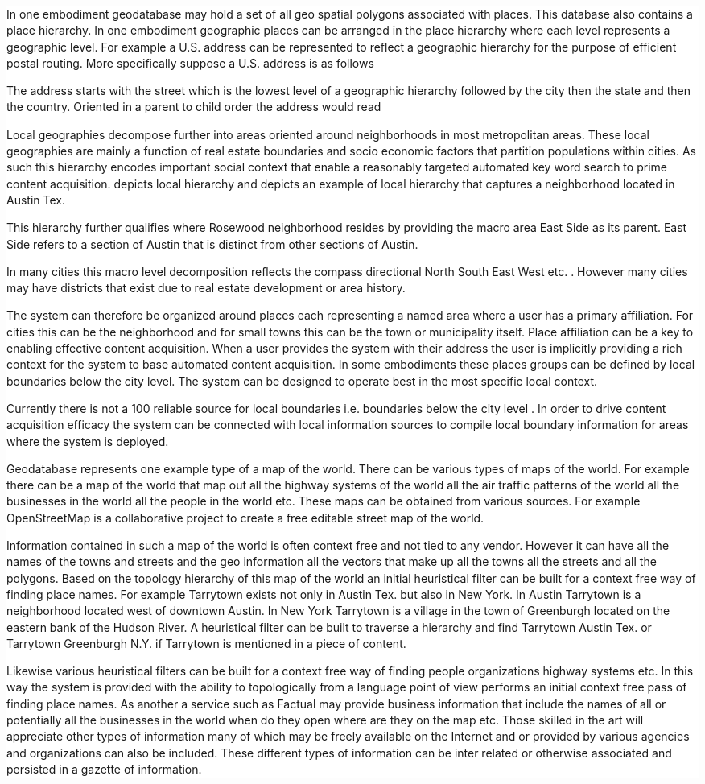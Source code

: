 In one embodiment geodatabase may hold a set of all geo spatial polygons associated with places. This database also contains a place hierarchy. In one embodiment geographic places can be arranged in the place hierarchy where each level represents a geographic level. For example a U.S. address can be represented to reflect a geographic hierarchy for the purpose of efficient postal routing. More specifically suppose a U.S. address is as follows 

The address starts with the street which is the lowest level of a geographic hierarchy followed by the city then the state and then the country. Oriented in a parent to child order the address would read 

Local geographies decompose further into areas oriented around neighborhoods in most metropolitan areas. These local geographies are mainly a function of real estate boundaries and socio economic factors that partition populations within cities. As such this hierarchy encodes important social context that enable a reasonably targeted automated key word search to prime content acquisition. depicts local hierarchy and depicts an example of local hierarchy that captures a neighborhood located in Austin Tex.

This hierarchy further qualifies where Rosewood neighborhood resides by providing the macro area East Side as its parent. East Side refers to a section of Austin that is distinct from other sections of Austin.

In many cities this macro level decomposition reflects the compass directional North South East West etc. . However many cities may have districts that exist due to real estate development or area history.

The system can therefore be organized around places each representing a named area where a user has a primary affiliation. For cities this can be the neighborhood and for small towns this can be the town or municipality itself. Place affiliation can be a key to enabling effective content acquisition. When a user provides the system with their address the user is implicitly providing a rich context for the system to base automated content acquisition. In some embodiments these places groups can be defined by local boundaries below the city level. The system can be designed to operate best in the most specific local context.

Currently there is not a 100 reliable source for local boundaries i.e. boundaries below the city level . In order to drive content acquisition efficacy the system can be connected with local information sources to compile local boundary information for areas where the system is deployed.

Geodatabase represents one example type of a map of the world. There can be various types of maps of the world. For example there can be a map of the world that map out all the highway systems of the world all the air traffic patterns of the world all the businesses in the world all the people in the world etc. These maps can be obtained from various sources. For example OpenStreetMap is a collaborative project to create a free editable street map of the world.

Information contained in such a map of the world is often context free and not tied to any vendor. However it can have all the names of the towns and streets and the geo information all the vectors that make up all the towns all the streets and all the polygons. Based on the topology hierarchy of this map of the world an initial heuristical filter can be built for a context free way of finding place names. For example Tarrytown exists not only in Austin Tex. but also in New York. In Austin Tarrytown is a neighborhood located west of downtown Austin. In New York Tarrytown is a village in the town of Greenburgh located on the eastern bank of the Hudson River. A heuristical filter can be built to traverse a hierarchy and find Tarrytown Austin Tex. or Tarrytown Greenburgh N.Y. if Tarrytown is mentioned in a piece of content.

Likewise various heuristical filters can be built for a context free way of finding people organizations highway systems etc. In this way the system is provided with the ability to topologically from a language point of view performs an initial context free pass of finding place names. As another a service such as Factual may provide business information that include the names of all or potentially all the businesses in the world when do they open where are they on the map etc. Those skilled in the art will appreciate other types of information many of which may be freely available on the Internet and or provided by various agencies and organizations can also be included. These different types of information can be inter related or otherwise associated and persisted in a gazette of information.
